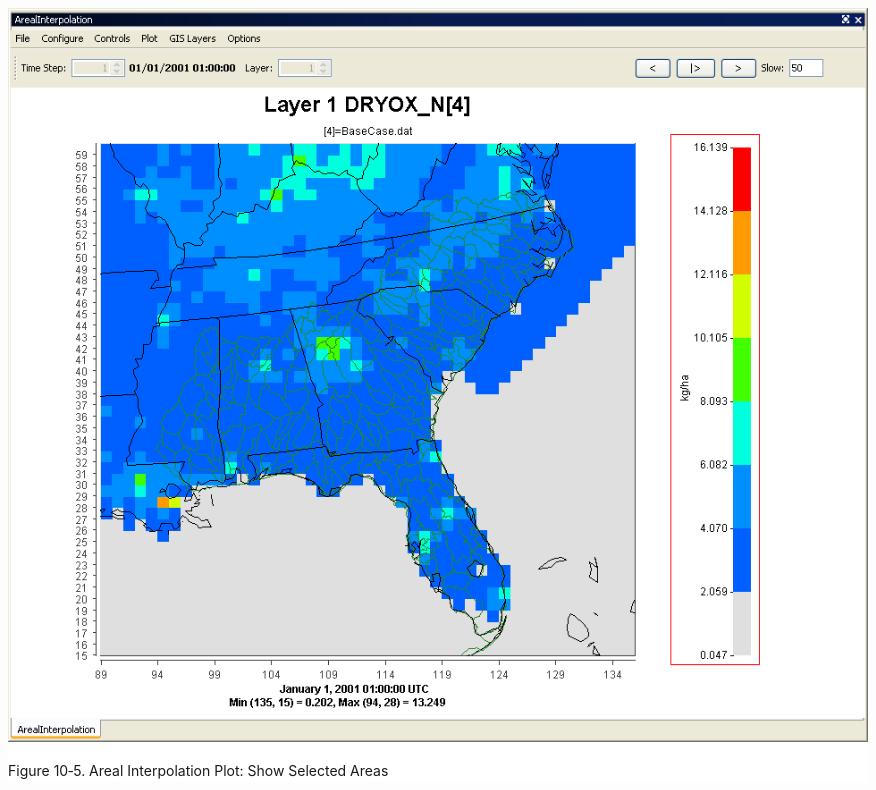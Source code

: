 <img src="media/image029.png"/>

<a id=Figure10-5></a>
Figure 10‑5. Areal Interpolation Plot: Show Selected Areas